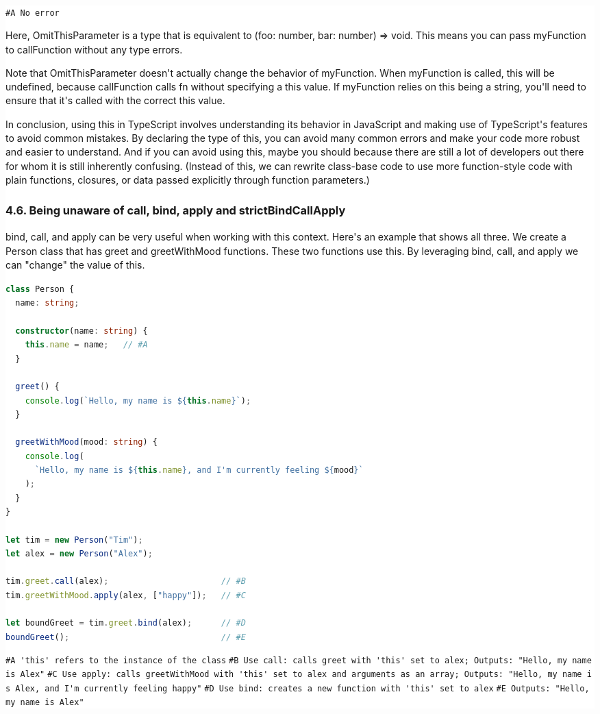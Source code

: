 `#A No error`

Here, OmitThisParameter<MyFunctionType> is a type that is equivalent to (foo: number, bar: number) => void. This means you can pass myFunction to callFunction without any type errors.

Note that OmitThisParameter doesn't actually change the behavior of myFunction. When myFunction is called, this will be undefined, because callFunction calls fn without specifying a this value. If myFunction relies on this being a string, you'll need to ensure that it's called with the correct this value.

In conclusion, using this in TypeScript involves understanding its behavior in JavaScript and making use of TypeScript's features to avoid common mistakes. By declaring the type of this, you can avoid many common errors and make your code more robust and easier to understand. And if you can avoid using this, maybe you should because there are still a lot of developers out there for whom it is still inherently confusing. (Instead of this, we can rewrite class-base code to use more function-style code with plain functions, closures, or data passed explicitly through function parameters.)

### 4.6. Being unaware of call, bind, apply and strictBindCallApply

bind, call, and apply can be very useful when working with this context. Here's an example that shows all three. We create a Person class that has greet and greetWithMood functions. These two functions use this. By leveraging bind, call, and apply we can "change" the value of this.

```typescript
class Person {
  name: string;

  constructor(name: string) {
    this.name = name;   // #A
  }

  greet() {
    console.log(`Hello, my name is ${this.name}`);
  }

  greetWithMood(mood: string) {
    console.log(
      `Hello, my name is ${this.name}, and I'm currently feeling ${mood}`
    );
  }
}

let tim = new Person("Tim");
let alex = new Person("Alex");

tim.greet.call(alex);                       // #B
tim.greetWithMood.apply(alex, ["happy"]);   // #C

let boundGreet = tim.greet.bind(alex);      // #D
boundGreet();                               // #E
```

`#A 'this' refers to the instance of the class`
`#B Use call: calls greet with 'this' set to alex; Outputs: "Hello, my name is Alex"`
`#C Use apply: calls greetWithMood with 'this' set to alex and arguments as an array; Outputs: "Hello, my name is Alex, and I'm currently feeling happy"`
`#D Use bind: creates a new function with 'this' set to alex`
`#E Outputs: "Hello, my name is Alex"`
